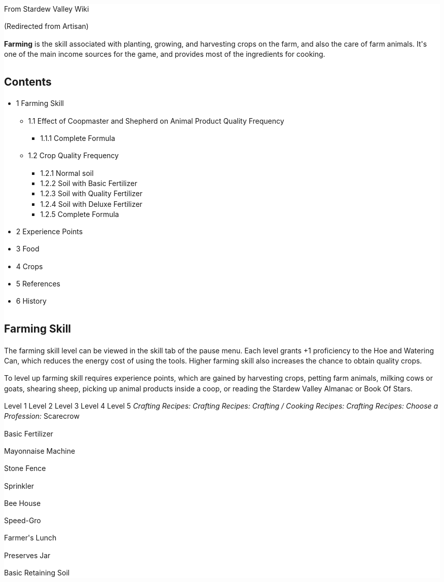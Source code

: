 From Stardew Valley Wiki

(Redirected from Artisan)

**Farming** is the skill associated with planting, growing, and harvesting crops on the farm, and also the care of farm animals. It's one of the main income sources for the game, and provides most of the ingredients for cooking.

## Contents

- 1 Farming Skill
  
  - 1.1 Effect of Coopmaster and Shepherd on Animal Product Quality Frequency
    
    - 1.1.1 Complete Formula
  - 1.2 Crop Quality Frequency
    
    - 1.2.1 Normal soil
    - 1.2.2 Soil with Basic Fertilizer
    - 1.2.3 Soil with Quality Fertilizer
    - 1.2.4 Soil with Deluxe Fertilizer
    - 1.2.5 Complete Formula
- 2 Experience Points
- 3 Food
- 4 Crops
- 5 References
- 6 History

## Farming Skill

The farming skill level can be viewed in the skill tab of the pause menu. Each level grants +1 proficiency to the Hoe and Watering Can, which reduces the energy cost of using the tools. Higher farming skill also increases the chance to obtain quality crops.

To level up farming skill requires experience points, which are gained by harvesting crops, petting farm animals, milking cows or goats, shearing sheep, picking up animal products inside a coop, or reading the Stardew Valley Almanac or Book Of Stars.

Level 1 Level 2 Level 3 Level 4 Level 5 *Crafting Recipes:* *Crafting Recipes:* *Crafting / Cooking Recipes:* *Crafting Recipes:* *Choose a Profession:* Scarecrow

Basic Fertilizer

Mayonnaise Machine

Stone Fence

Sprinkler

Bee House

Speed-Gro

Farmer's Lunch

Preserves Jar

Basic Retaining Soil
